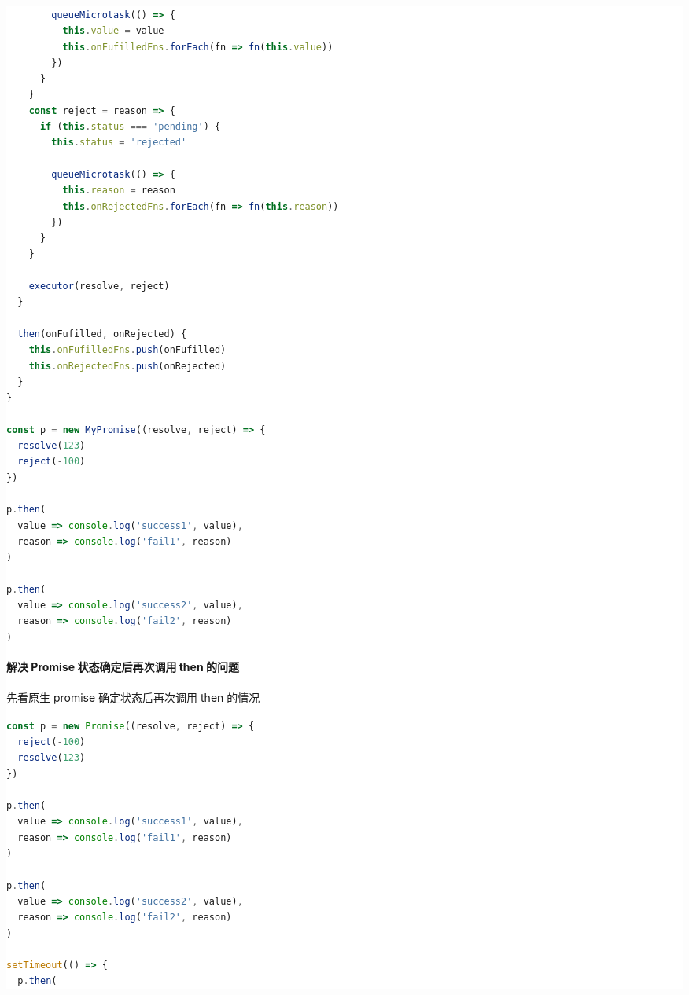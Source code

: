```js
        queueMicrotask(() => {
          this.value = value
          this.onFufilledFns.forEach(fn => fn(this.value))
        })
      }
    }
    const reject = reason => {
      if (this.status === 'pending') {
        this.status = 'rejected'

        queueMicrotask(() => {
          this.reason = reason
          this.onRejectedFns.forEach(fn => fn(this.reason))
        })
      }
    }

    executor(resolve, reject)
  }

  then(onFufilled, onRejected) {
    this.onFufilledFns.push(onFufilled)
    this.onRejectedFns.push(onRejected)
  }
}

const p = new MyPromise((resolve, reject) => {
  resolve(123)
  reject(-100)
})

p.then(
  value => console.log('success1', value),
  reason => console.log('fail1', reason)
)

p.then(
  value => console.log('success2', value),
  reason => console.log('fail2', reason)
)
```

#### 解决 Promise 状态确定后再次调用 then 的问题

先看原生 promise 确定状态后再次调用 then 的情况

```js
const p = new Promise((resolve, reject) => {
  reject(-100)
  resolve(123)
})

p.then(
  value => console.log('success1', value),
  reason => console.log('fail1', reason)
)

p.then(
  value => console.log('success2', value),
  reason => console.log('fail2', reason)
)

setTimeout(() => {
  p.then(
```